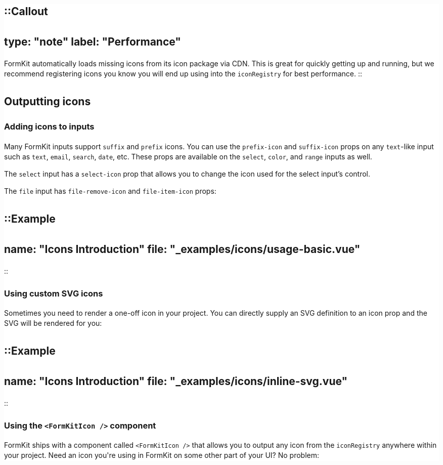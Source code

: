 ::Callout
---
type: "note"
label: "Performance"
---
FormKit automatically loads missing icons from its icon package via CDN. This is great for quickly getting up
and running, but we recommend registering icons you know you will end up using into the <code>iconRegistry</code> for best performance.
::

## Outputting icons

### Adding icons to inputs

Many FormKit inputs support `suffix` and `prefix` icons. You can use the `prefix-icon` and `suffix-icon` props on any
`text`-like input such as `text`, `email`, `search`, `date`, etc. These props are available on the `select`, `color`,
and `range` inputs as well.

The `select` input has a `select-icon` prop that allows you to change the icon used for the select input’s control.

The `file` input has `file-remove-icon` and `file-item-icon` props:

::Example
---
name: "Icons Introduction"
file: "_examples/icons/usage-basic.vue"
---
::

### Using custom SVG icons

Sometimes you need to render a one-off icon in your project. You can directly supply an SVG definition to an icon prop
and the SVG will be rendered for you:

::Example
---
name: "Icons Introduction"
file: "_examples/icons/inline-svg.vue"
---
::

### Using the `<FormKitIcon />` component

FormKit ships with a component called `<FormKitIcon />` that allows you to output any icon from the `iconRegistry` anywhere
within your project. Need an icon you're using in FormKit on some other part of your UI? No problem:
